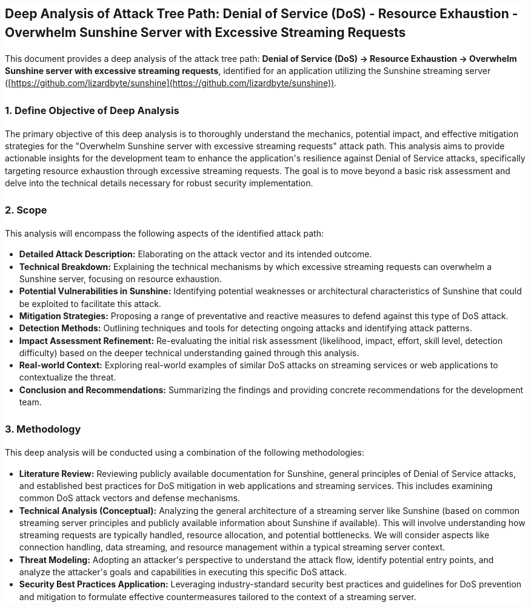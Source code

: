 ## Deep Analysis of Attack Tree Path: Denial of Service (DoS) - Resource Exhaustion - Overwhelm Sunshine Server with Excessive Streaming Requests

This document provides a deep analysis of the attack tree path: **Denial of Service (DoS) -> Resource Exhaustion -> Overwhelm Sunshine server with excessive streaming requests**, identified for an application utilizing the Sunshine streaming server ([https://github.com/lizardbyte/sunshine](https://github.com/lizardbyte/sunshine)).

### 1. Define Objective of Deep Analysis

The primary objective of this deep analysis is to thoroughly understand the mechanics, potential impact, and effective mitigation strategies for the "Overwhelm Sunshine server with excessive streaming requests" attack path. This analysis aims to provide actionable insights for the development team to enhance the application's resilience against Denial of Service attacks, specifically targeting resource exhaustion through excessive streaming requests.  The goal is to move beyond a basic risk assessment and delve into the technical details necessary for robust security implementation.

### 2. Scope

This analysis will encompass the following aspects of the identified attack path:

*   **Detailed Attack Description:**  Elaborating on the attack vector and its intended outcome.
*   **Technical Breakdown:**  Explaining the technical mechanisms by which excessive streaming requests can overwhelm a Sunshine server, focusing on resource exhaustion.
*   **Potential Vulnerabilities in Sunshine:** Identifying potential weaknesses or architectural characteristics of Sunshine that could be exploited to facilitate this attack.
*   **Mitigation Strategies:**  Proposing a range of preventative and reactive measures to defend against this type of DoS attack.
*   **Detection Methods:**  Outlining techniques and tools for detecting ongoing attacks and identifying attack patterns.
*   **Impact Assessment Refinement:**  Re-evaluating the initial risk assessment (likelihood, impact, effort, skill level, detection difficulty) based on the deeper technical understanding gained through this analysis.
*   **Real-world Context:**  Exploring real-world examples of similar DoS attacks on streaming services or web applications to contextualize the threat.
*   **Conclusion and Recommendations:** Summarizing the findings and providing concrete recommendations for the development team.

### 3. Methodology

This deep analysis will be conducted using a combination of the following methodologies:

*   **Literature Review:**  Reviewing publicly available documentation for Sunshine, general principles of Denial of Service attacks, and established best practices for DoS mitigation in web applications and streaming services. This includes examining common DoS attack vectors and defense mechanisms.
*   **Technical Analysis (Conceptual):**  Analyzing the general architecture of a streaming server like Sunshine (based on common streaming server principles and publicly available information about Sunshine if available). This will involve understanding how streaming requests are typically handled, resource allocation, and potential bottlenecks.  We will consider aspects like connection handling, data streaming, and resource management within a typical streaming server context.
*   **Threat Modeling:**  Adopting an attacker's perspective to understand the attack flow, identify potential entry points, and analyze the attacker's goals and capabilities in executing this specific DoS attack.
*   **Security Best Practices Application:**  Leveraging industry-standard security best practices and guidelines for DoS prevention and mitigation to formulate effective countermeasures tailored to the context of a streaming server.
